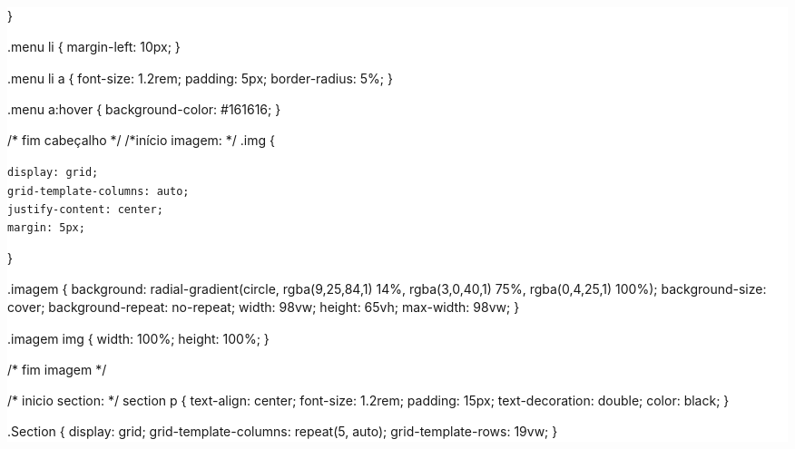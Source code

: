 }

.menu li {
    margin-left: 10px;
}

.menu li a {
    font-size: 1.2rem;
    padding: 5px;
    border-radius: 5%;
}

.menu a:hover {
    background-color: #161616;
}

/* fim cabeçalho */
/*início imagem: */
.img {
    
    display: grid;
    grid-template-columns: auto;
    justify-content: center;
    margin: 5px;
}

.imagem {
    background: radial-gradient(circle, rgba(9,25,84,1) 14%, rgba(3,0,40,1) 75%, rgba(0,4,25,1) 100%);
    background-size: cover;
    background-repeat: no-repeat;
    width: 98vw;
    height: 65vh;
    max-width: 98vw;
}

.imagem img {
    width: 100%;
    height: 100%;
}

/* fim imagem */


/* inicio section: */
section p {
    text-align: center;
    font-size: 1.2rem;
    padding: 15px;
    text-decoration: double;
    color: black;
}

.Section {
    display: grid;
    grid-template-columns: repeat(5, auto);
    grid-template-rows: 19vw;
}
